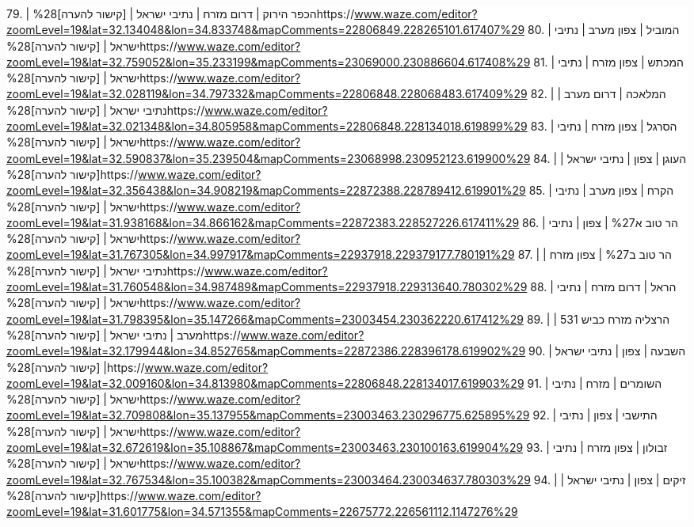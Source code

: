 79\. | הכפר הירוק | דרום מזרח | &#x05E0;&#x05EA;&#x05D9;&#x05D1;&#x05D9; &#x05D9;&#x05E9;&#x05E8;&#x05D0;&#x05DC; | [&#x05E7;&#x05D9;&#x05E9;&#x05D5;&#x05E8; &#x05DC;&#x05D4;&#x05E2;&#x05E8;&#x05D4;]%28https://www.waze.com/editor?zoomLevel=19&lat=32.134048&lon=34.833748&mapComments=22806849.228265101.617407%29
80\. | המוביל | צפון מערב | &#x05E0;&#x05EA;&#x05D9;&#x05D1;&#x05D9; &#x05D9;&#x05E9;&#x05E8;&#x05D0;&#x05DC; | [&#x05E7;&#x05D9;&#x05E9;&#x05D5;&#x05E8; &#x05DC;&#x05D4;&#x05E2;&#x05E8;&#x05D4;]%28https://www.waze.com/editor?zoomLevel=19&lat=32.759052&lon=35.233199&mapComments=23069000.230886604.617408%29
81\. | המכתש | צפון מזרח | &#x05E0;&#x05EA;&#x05D9;&#x05D1;&#x05D9; &#x05D9;&#x05E9;&#x05E8;&#x05D0;&#x05DC; | [&#x05E7;&#x05D9;&#x05E9;&#x05D5;&#x05E8; &#x05DC;&#x05D4;&#x05E2;&#x05E8;&#x05D4;]%28https://www.waze.com/editor?zoomLevel=19&lat=32.028119&lon=34.797332&mapComments=22806848.228068483.617409%29
82\. | המלאכה | דרום מערב | &#x05E0;&#x05EA;&#x05D9;&#x05D1;&#x05D9; &#x05D9;&#x05E9;&#x05E8;&#x05D0;&#x05DC; | [&#x05E7;&#x05D9;&#x05E9;&#x05D5;&#x05E8; &#x05DC;&#x05D4;&#x05E2;&#x05E8;&#x05D4;]%28https://www.waze.com/editor?zoomLevel=19&lat=32.021348&lon=34.805958&mapComments=22806848.228134018.619899%29
83\. | הסרגל | צפון מזרח | &#x05E0;&#x05EA;&#x05D9;&#x05D1;&#x05D9; &#x05D9;&#x05E9;&#x05E8;&#x05D0;&#x05DC; | [&#x05E7;&#x05D9;&#x05E9;&#x05D5;&#x05E8; &#x05DC;&#x05D4;&#x05E2;&#x05E8;&#x05D4;]%28https://www.waze.com/editor?zoomLevel=19&lat=32.590837&lon=35.239504&mapComments=23068998.230952123.619900%29
84\. | העוגן | צפון | &#x05E0;&#x05EA;&#x05D9;&#x05D1;&#x05D9; &#x05D9;&#x05E9;&#x05E8;&#x05D0;&#x05DC; | [&#x05E7;&#x05D9;&#x05E9;&#x05D5;&#x05E8; &#x05DC;&#x05D4;&#x05E2;&#x05E8;&#x05D4;]%28https://www.waze.com/editor?zoomLevel=19&lat=32.356438&lon=34.908219&mapComments=22872388.228789412.619901%29
85\. | הקרח | צפון מערב | &#x05E0;&#x05EA;&#x05D9;&#x05D1;&#x05D9; &#x05D9;&#x05E9;&#x05E8;&#x05D0;&#x05DC; | [&#x05E7;&#x05D9;&#x05E9;&#x05D5;&#x05E8; &#x05DC;&#x05D4;&#x05E2;&#x05E8;&#x05D4;]%28https://www.waze.com/editor?zoomLevel=19&lat=31.938168&lon=34.866162&mapComments=22872383.228527226.617411%29
86\. | הר טוב א%27 | צפון | &#x05E0;&#x05EA;&#x05D9;&#x05D1;&#x05D9; &#x05D9;&#x05E9;&#x05E8;&#x05D0;&#x05DC; | [&#x05E7;&#x05D9;&#x05E9;&#x05D5;&#x05E8; &#x05DC;&#x05D4;&#x05E2;&#x05E8;&#x05D4;]%28https://www.waze.com/editor?zoomLevel=19&lat=31.767305&lon=34.997917&mapComments=22937918.229379177.780191%29
87\. | הר טוב ב%27 | צפון מזרח | &#x05E0;&#x05EA;&#x05D9;&#x05D1;&#x05D9; &#x05D9;&#x05E9;&#x05E8;&#x05D0;&#x05DC; | [&#x05E7;&#x05D9;&#x05E9;&#x05D5;&#x05E8; &#x05DC;&#x05D4;&#x05E2;&#x05E8;&#x05D4;]%28https://www.waze.com/editor?zoomLevel=19&lat=31.760548&lon=34.987489&mapComments=22937918.229313640.780302%29
88\. | הראל | דרום מזרח | &#x05E0;&#x05EA;&#x05D9;&#x05D1;&#x05D9; &#x05D9;&#x05E9;&#x05E8;&#x05D0;&#x05DC; | [&#x05E7;&#x05D9;&#x05E9;&#x05D5;&#x05E8; &#x05DC;&#x05D4;&#x05E2;&#x05E8;&#x05D4;]%28https://www.waze.com/editor?zoomLevel=19&lat=31.798395&lon=35.147266&mapComments=23003454.230362220.617412%29
89\. | הרצליה מזרח כביש 531 | מערב | &#x05E0;&#x05EA;&#x05D9;&#x05D1;&#x05D9; &#x05D9;&#x05E9;&#x05E8;&#x05D0;&#x05DC; | [&#x05E7;&#x05D9;&#x05E9;&#x05D5;&#x05E8; &#x05DC;&#x05D4;&#x05E2;&#x05E8;&#x05D4;]%28https://www.waze.com/editor?zoomLevel=19&lat=32.179944&lon=34.852765&mapComments=22872386.228396178.619902%29
90\. | השבעה | צפון | &#x05E0;&#x05EA;&#x05D9;&#x05D1;&#x05D9; &#x05D9;&#x05E9;&#x05E8;&#x05D0;&#x05DC; | [&#x05E7;&#x05D9;&#x05E9;&#x05D5;&#x05E8; &#x05DC;&#x05D4;&#x05E2;&#x05E8;&#x05D4;]%28https://www.waze.com/editor?zoomLevel=19&lat=32.009160&lon=34.813980&mapComments=22806848.228134017.619903%29
91\. | השומרים | מזרח | &#x05E0;&#x05EA;&#x05D9;&#x05D1;&#x05D9; &#x05D9;&#x05E9;&#x05E8;&#x05D0;&#x05DC; | [&#x05E7;&#x05D9;&#x05E9;&#x05D5;&#x05E8; &#x05DC;&#x05D4;&#x05E2;&#x05E8;&#x05D4;]%28https://www.waze.com/editor?zoomLevel=19&lat=32.709808&lon=35.137955&mapComments=23003463.230296775.625895%29
92\. | התישבי | צפון | &#x05E0;&#x05EA;&#x05D9;&#x05D1;&#x05D9; &#x05D9;&#x05E9;&#x05E8;&#x05D0;&#x05DC; | [&#x05E7;&#x05D9;&#x05E9;&#x05D5;&#x05E8; &#x05DC;&#x05D4;&#x05E2;&#x05E8;&#x05D4;]%28https://www.waze.com/editor?zoomLevel=19&lat=32.672619&lon=35.108867&mapComments=23003463.230100163.619904%29
93\. | זבולון | צפון מזרח | &#x05E0;&#x05EA;&#x05D9;&#x05D1;&#x05D9; &#x05D9;&#x05E9;&#x05E8;&#x05D0;&#x05DC; | [&#x05E7;&#x05D9;&#x05E9;&#x05D5;&#x05E8; &#x05DC;&#x05D4;&#x05E2;&#x05E8;&#x05D4;]%28https://www.waze.com/editor?zoomLevel=19&lat=32.767534&lon=35.100382&mapComments=23003464.230034637.780303%29
94\. | זיקים | צפון | &#x05E0;&#x05EA;&#x05D9;&#x05D1;&#x05D9; &#x05D9;&#x05E9;&#x05E8;&#x05D0;&#x05DC; | [&#x05E7;&#x05D9;&#x05E9;&#x05D5;&#x05E8; &#x05DC;&#x05D4;&#x05E2;&#x05E8;&#x05D4;]%28https://www.waze.com/editor?zoomLevel=19&lat=31.601775&lon=34.571355&mapComments=22675772.226561112.1147276%29